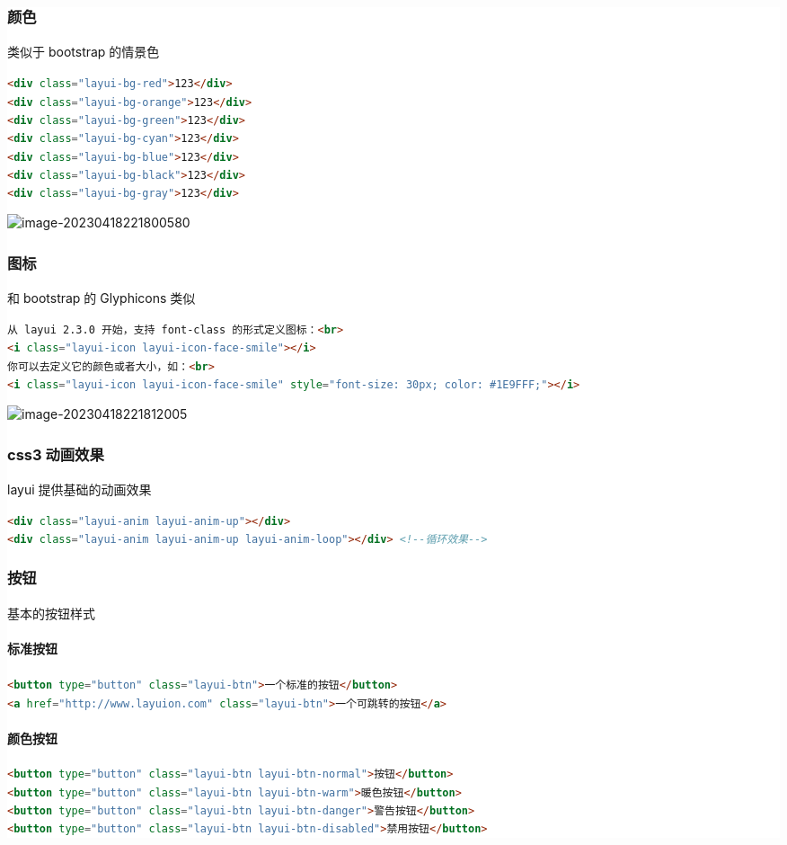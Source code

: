 ### 颜色

类似于 bootstrap 的情景色

```html
<div class="layui-bg-red">123</div>
<div class="layui-bg-orange">123</div>
<div class="layui-bg-green">123</div>
<div class="layui-bg-cyan">123</div>
<div class="layui-bg-blue">123</div>
<div class="layui-bg-black">123</div>
<div class="layui-bg-gray">123</div>
```

![image-20230418221800580](./assets/image-20230418221800580.png)

### 图标

和 bootstrap 的 Glyphicons 类似

```html
从 layui 2.3.0 开始，支持 font-class 的形式定义图标：<br>
<i class="layui-icon layui-icon-face-smile"></i>
你可以去定义它的颜色或者大小，如：<br>
<i class="layui-icon layui-icon-face-smile" style="font-size: 30px; color: #1E9FFF;"></i>
```

![image-20230418221812005](./assets/image-20230418221812005.png)

### css3 动画效果

layui 提供基础的动画效果

```html
<div class="layui-anim layui-anim-up"></div>
<div class="layui-anim layui-anim-up layui-anim-loop"></div> <!--循环效果-->
```

### 按钮

基本的按钮样式

#### 标准按钮

```html
<button type="button" class="layui-btn">一个标准的按钮</button>
<a href="http://www.layuion.com" class="layui-btn">一个可跳转的按钮</a>
```

#### 颜色按钮

```html
<button type="button" class="layui-btn layui-btn-normal">按钮</button>
<button type="button" class="layui-btn layui-btn-warm">暖色按钮</button>
<button type="button" class="layui-btn layui-btn-danger">警告按钮</button>
<button type="button" class="layui-btn layui-btn-disabled">禁用按钮</button>
```
